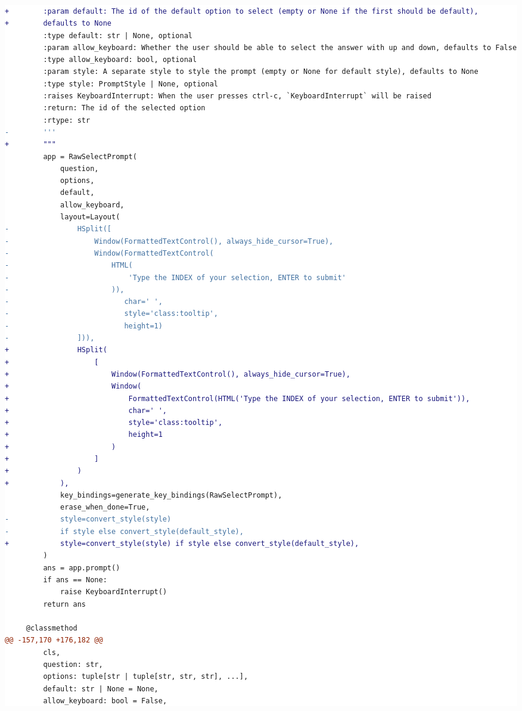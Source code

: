 ```diff
+        :param default: The id of the default option to select (empty or None if the first should be default),
+        defaults to None
         :type default: str | None, optional
         :param allow_keyboard: Whether the user should be able to select the answer with up and down, defaults to False
         :type allow_keyboard: bool, optional
         :param style: A separate style to style the prompt (empty or None for default style), defaults to None
         :type style: PromptStyle | None, optional
         :raises KeyboardInterrupt: When the user presses ctrl-c, `KeyboardInterrupt` will be raised
         :return: The id of the selected option
         :rtype: str
-        '''
+        """
         app = RawSelectPrompt(
             question,
             options,
             default,
             allow_keyboard,
             layout=Layout(
-                HSplit([
-                    Window(FormattedTextControl(), always_hide_cursor=True),
-                    Window(FormattedTextControl(
-                        HTML(
-                            'Type the INDEX of your selection, ENTER to submit'
-                        )),
-                           char=' ',
-                           style='class:tooltip',
-                           height=1)
-                ])),
+                HSplit(
+                    [
+                        Window(FormattedTextControl(), always_hide_cursor=True),
+                        Window(
+                            FormattedTextControl(HTML('Type the INDEX of your selection, ENTER to submit')),
+                            char=' ',
+                            style='class:tooltip',
+                            height=1
+                        )
+                    ]
+                )
+            ),
             key_bindings=generate_key_bindings(RawSelectPrompt),
             erase_when_done=True,
-            style=convert_style(style)
-            if style else convert_style(default_style),
+            style=convert_style(style) if style else convert_style(default_style),
         )
         ans = app.prompt()
         if ans == None:
             raise KeyboardInterrupt()
         return ans
 
     @classmethod
@@ -157,170 +176,182 @@
         cls,
         question: str,
         options: tuple[str | tuple[str, str, str], ...],
         default: str | None = None,
         allow_keyboard: bool = False,
```